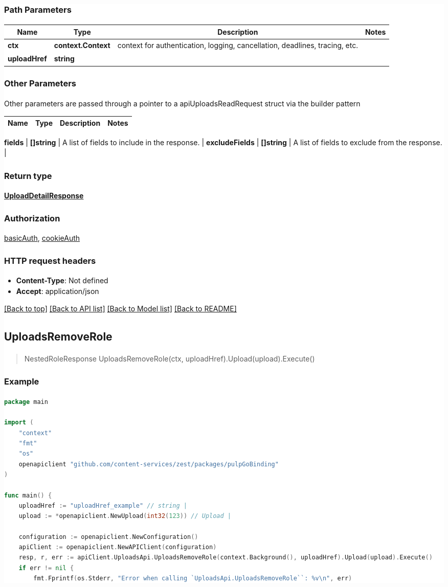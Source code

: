 ### Path Parameters


Name | Type | Description  | Notes
------------- | ------------- | ------------- | -------------
**ctx** | **context.Context** | context for authentication, logging, cancellation, deadlines, tracing, etc.
**uploadHref** | **string** |  | 

### Other Parameters

Other parameters are passed through a pointer to a apiUploadsReadRequest struct via the builder pattern


Name | Type | Description  | Notes
------------- | ------------- | ------------- | -------------

 **fields** | **[]string** | A list of fields to include in the response. | 
 **excludeFields** | **[]string** | A list of fields to exclude from the response. | 

### Return type

[**UploadDetailResponse**](UploadDetailResponse.md)

### Authorization

[basicAuth](../README.md#basicAuth), [cookieAuth](../README.md#cookieAuth)

### HTTP request headers

- **Content-Type**: Not defined
- **Accept**: application/json

[[Back to top]](#) [[Back to API list]](../README.md#documentation-for-api-endpoints)
[[Back to Model list]](../README.md#documentation-for-models)
[[Back to README]](../README.md)


## UploadsRemoveRole

> NestedRoleResponse UploadsRemoveRole(ctx, uploadHref).Upload(upload).Execute()





### Example

```go
package main

import (
    "context"
    "fmt"
    "os"
    openapiclient "github.com/content-services/zest/packages/pulpGoBinding"
)

func main() {
    uploadHref := "uploadHref_example" // string | 
    upload := *openapiclient.NewUpload(int32(123)) // Upload | 

    configuration := openapiclient.NewConfiguration()
    apiClient := openapiclient.NewAPIClient(configuration)
    resp, r, err := apiClient.UploadsApi.UploadsRemoveRole(context.Background(), uploadHref).Upload(upload).Execute()
    if err != nil {
        fmt.Fprintf(os.Stderr, "Error when calling `UploadsApi.UploadsRemoveRole``: %v\n", err)
```